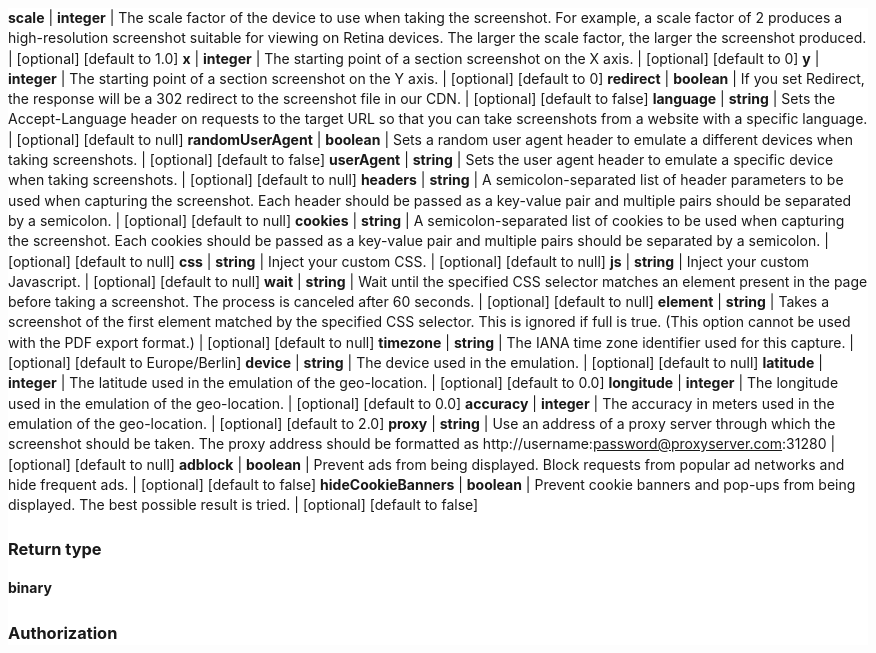  **scale** | **integer** | The scale factor of the device to use when taking the screenshot. For example, a scale factor of 2 produces a high-resolution screenshot suitable for viewing on Retina devices. The larger the scale factor, the larger the screenshot produced. | [optional] [default to 1.0]
 **x** | **integer** | The starting point of a section screenshot on the X axis. | [optional] [default to 0]
 **y** | **integer** | The starting point of a section screenshot on the Y axis. | [optional] [default to 0]
 **redirect** | **boolean** | If you set Redirect, the response will be a 302 redirect to the screenshot file in our CDN. | [optional] [default to false]
 **language** | **string** | Sets the Accept-Language header on requests to the target URL so that you can take screenshots from a website with a specific language. | [optional] [default to null]
 **randomUserAgent** | **boolean** | Sets a random user agent header to emulate a different devices when taking screenshots. | [optional] [default to false]
 **userAgent** | **string** | Sets the user agent header to emulate a specific device when taking screenshots. | [optional] [default to null]
 **headers** | **string** | A semicolon-separated list of header parameters to be used when capturing the screenshot. Each header should be passed as a key-value pair and multiple pairs should be separated by a semicolon. | [optional] [default to null]
 **cookies** | **string** | A semicolon-separated list of cookies to be used when capturing the screenshot. Each cookies should be passed as a key-value pair and multiple pairs should be separated by a semicolon. | [optional] [default to null]
 **css** | **string** | Inject your custom CSS. | [optional] [default to null]
 **js** | **string** | Inject your custom Javascript. | [optional] [default to null]
 **wait** | **string** | Wait until the specified CSS selector matches an element present in the page before taking a screenshot. The process is canceled after 60 seconds. | [optional] [default to null]
 **element** | **string** | Takes a screenshot of the first element matched by the specified CSS selector. This is ignored if full is true. (This option cannot be used with the PDF export format.) | [optional] [default to null]
 **timezone** | **string** | The IANA time zone identifier used for this capture. | [optional] [default to Europe/Berlin]
 **device** | **string** | The device used in the emulation. | [optional] [default to null]
 **latitude** | **integer** | The latitude used in the emulation of the geo-location. | [optional] [default to 0.0]
 **longitude** | **integer** | The longitude used in the emulation of the geo-location. | [optional] [default to 0.0]
 **accuracy** | **integer** | The accuracy in meters used in the emulation of the geo-location. | [optional] [default to 2.0]
 **proxy** | **string** | Use an address of a proxy server through which the screenshot should be taken. The proxy address should be formatted as http://username:password@proxyserver.com:31280 | [optional] [default to null]
 **adblock** | **boolean** | Prevent ads from being displayed. Block requests from popular ad networks and hide frequent ads. | [optional] [default to false]
 **hideCookieBanners** | **boolean** | Prevent cookie banners and pop-ups from being displayed. The best possible result is tried. | [optional] [default to false]

### Return type

**binary**

### Authorization
